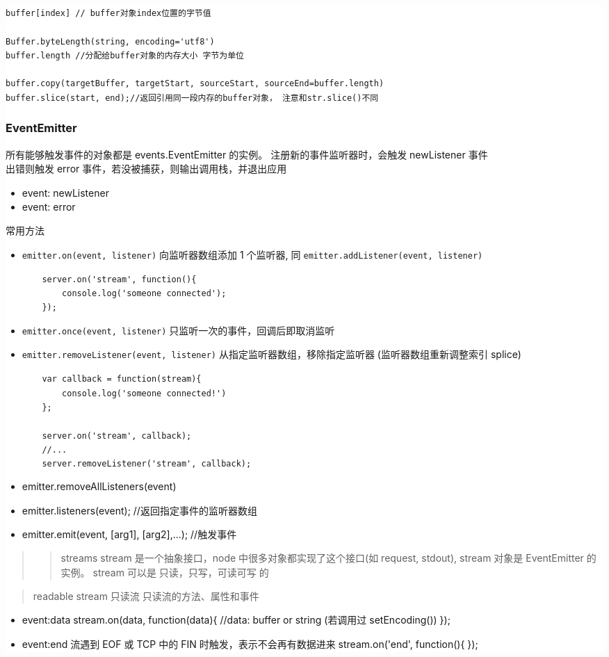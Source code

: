     buffer[index] // buffer对象index位置的字节值

    Buffer.byteLength(string, encoding='utf8')
    buffer.length //分配给buffer对象的内存大小 字节为单位

    buffer.copy(targetBuffer, targetStart, sourceStart, sourceEnd=buffer.length)
    buffer.slice(start, end);//返回引用同一段内存的buffer对象， 注意和str.slice()不同

### EventEmitter

所有能够触发事件的对象都是 events.EventEmitter 的实例。
注册新的事件监听器时，会触发 newListener 事件  
出错则触发 error 事件，若没被捕获，则输出调用栈，并退出应用

- event: newListener
- event: error

常用方法

- `emitter.on(event, listener)`
  向监听器数组添加 1 个监听器, 同 `emitter.addListener(event, listener)`

          server.on('stream', function(){
              console.log('someone connected');
          });

- `emitter.once(event, listener)`
  只监听一次的事件，回调后即取消监听

- `emitter.removeListener(event, listener)`
  从指定监听器数组，移除指定监听器 (监听器数组重新调整索引 splice)

          var callback = function(stream){
              console.log('someone connected!')
          };

          server.on('stream', callback);
          //...
          server.removeListener('stream', callback);

- emitter.removeAllListeners(event)

- emitter.listeners(event); //返回指定事件的监听器数组

- emitter.emit(event, [arg1], [arg2],...); //触发事件

> > streams
> > stream 是一个抽象接口，node 中很多对象都实现了这个接口(如 request, stdout), stream 对象是 EventEmitter 的实例。
> > stream 可以是 只读，只写，可读可写 的

> readable stream 只读流
> 只读流的方法、属性和事件

- event:data
  stream.on(data, function(data){
  //data: buffer or string (若调用过 setEncoding())
  });

- event:end
  流遇到 EOF 或 TCP 中的 FIN 时触发，表示不会再有数据进来
  stream.on('end', function(){ });
